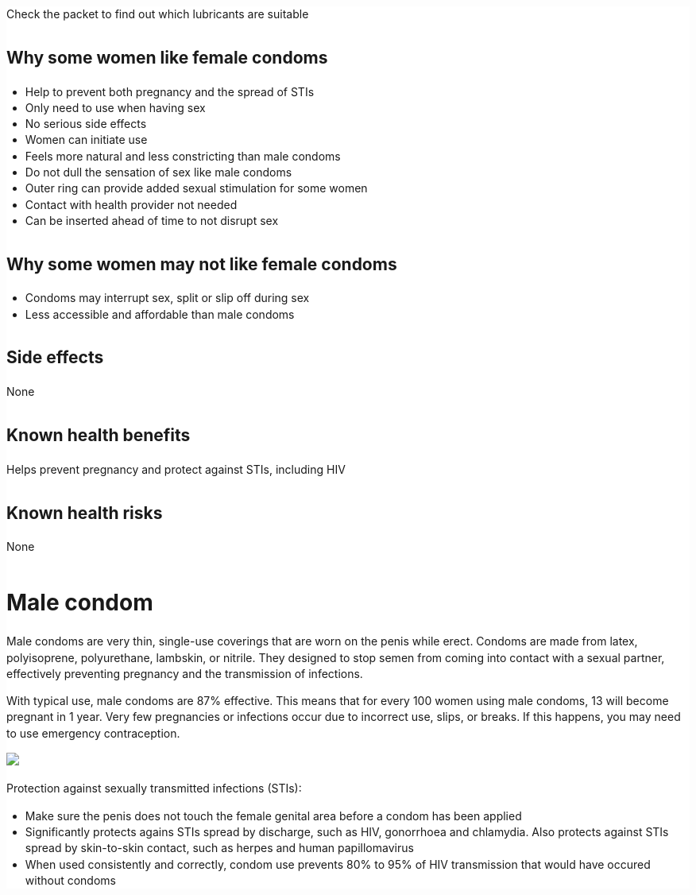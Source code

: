 Check the packet to find out which lubricants are suitable

## Why some women like female condoms

* Help to prevent both pregnancy and the spread of STIs
* Only need to use when having sex
* No serious side effects
* Women can initiate use
* Feels more natural and less constricting than male condoms
* Do not dull the sensation of sex like male condoms
* Outer ring can provide added sexual stimulation for some women
* Contact with health provider not needed
* Can be inserted ahead of time to not disrupt sex

## Why some women may not like female condoms

* Condoms may interrupt sex, split or slip off during sex
* Less accessible and affordable than male condoms

## Side effects

None

## Known health benefits

Helps prevent pregnancy and protect against STIs, including HIV

## Known health risks

None

# Male condom

Male condoms are very thin, single-use coverings that are worn on the penis while erect. Condoms are made from latex, polyisoprene, polyurethane, lambskin, or nitrile. They designed to stop semen from coming into contact with a sexual partner, effectively preventing pregnancy and the transmission of infections.

With typical use, male condoms are 87% effective. This means that for every 100 women using male condoms, 13 will become pregnant in 1 year. Very few pregnancies or infections occur due to incorrect use, slips, or breaks. If this happens, you may need to use emergency contraception.

![](/icon/actioncard/male_condom)

Protection against sexually transmitted infections (STIs):

* Make sure the penis does not touch the female genital area before a condom has been applied
* Significantly protects agains STIs spread by discharge, such as HIV, gonorrhoea and chlamydia. Also protects against STIs spread by skin-to-skin contact, such as herpes and human papillomavirus
* When used consistently and correctly, condom use prevents 80% to 95% of HIV transmission that would have occured without condoms

